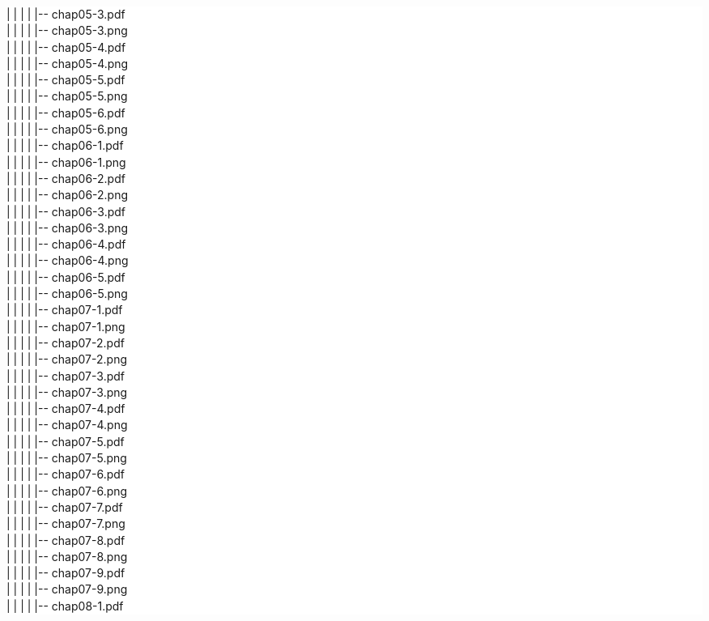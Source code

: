 |   |   |   |   |-- chap05-3.pdf  
|   |   |   |   |-- chap05-3.png  
|   |   |   |   |-- chap05-4.pdf  
|   |   |   |   |-- chap05-4.png  
|   |   |   |   |-- chap05-5.pdf  
|   |   |   |   |-- chap05-5.png  
|   |   |   |   |-- chap05-6.pdf  
|   |   |   |   |-- chap05-6.png  
|   |   |   |   |-- chap06-1.pdf  
|   |   |   |   |-- chap06-1.png  
|   |   |   |   |-- chap06-2.pdf  
|   |   |   |   |-- chap06-2.png  
|   |   |   |   |-- chap06-3.pdf  
|   |   |   |   |-- chap06-3.png  
|   |   |   |   |-- chap06-4.pdf  
|   |   |   |   |-- chap06-4.png  
|   |   |   |   |-- chap06-5.pdf  
|   |   |   |   |-- chap06-5.png  
|   |   |   |   |-- chap07-1.pdf  
|   |   |   |   |-- chap07-1.png  
|   |   |   |   |-- chap07-2.pdf  
|   |   |   |   |-- chap07-2.png  
|   |   |   |   |-- chap07-3.pdf  
|   |   |   |   |-- chap07-3.png  
|   |   |   |   |-- chap07-4.pdf  
|   |   |   |   |-- chap07-4.png  
|   |   |   |   |-- chap07-5.pdf  
|   |   |   |   |-- chap07-5.png  
|   |   |   |   |-- chap07-6.pdf  
|   |   |   |   |-- chap07-6.png  
|   |   |   |   |-- chap07-7.pdf  
|   |   |   |   |-- chap07-7.png  
|   |   |   |   |-- chap07-8.pdf  
|   |   |   |   |-- chap07-8.png  
|   |   |   |   |-- chap07-9.pdf  
|   |   |   |   |-- chap07-9.png  
|   |   |   |   |-- chap08-1.pdf  